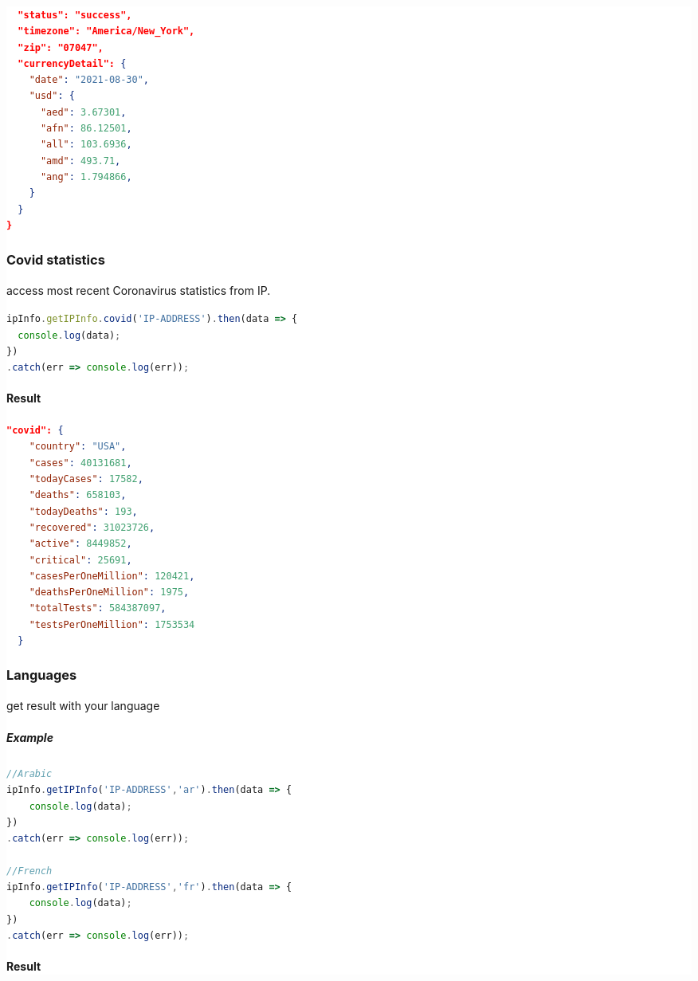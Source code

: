 ```json
  "status": "success",
  "timezone": "America/New_York",
  "zip": "07047",
  "currencyDetail": {
    "date": "2021-08-30",
    "usd": {
      "aed": 3.67301,
      "afn": 86.12501,
      "all": 103.6936,
      "amd": 493.71,
      "ang": 1.794866,
    }
  }
}
```
### Covid statistics

<p>access most recent Coronavirus statistics from IP.
</p>

```javascript
ipInfo.getIPInfo.covid('IP-ADDRESS').then(data => {
  console.log(data);
})
.catch(err => console.log(err));
```
#### Result

```json
"covid": {
    "country": "USA",
    "cases": 40131681,
    "todayCases": 17582,
    "deaths": 658103,
    "todayDeaths": 193,
    "recovered": 31023726,
    "active": 8449852,
    "critical": 25691,
    "casesPerOneMillion": 120421,
    "deathsPerOneMillion": 1975,
    "totalTests": 584387097,
    "testsPerOneMillion": 1753534
  }
```
### Languages
<p>get result with your language</p>

##### Example 

```javascript
//Arabic 
ipInfo.getIPInfo('IP-ADDRESS','ar').then(data => {
    console.log(data);
})
.catch(err => console.log(err));

//French 
ipInfo.getIPInfo('IP-ADDRESS','fr').then(data => {
    console.log(data);
})
.catch(err => console.log(err));

```
#### Result 